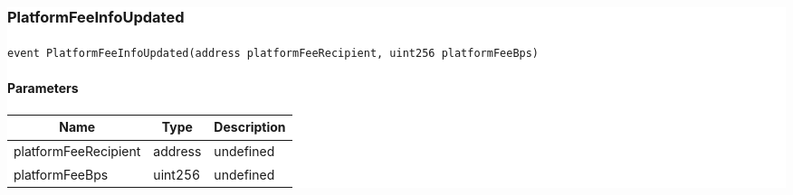 ### PlatformFeeInfoUpdated

```solidity
event PlatformFeeInfoUpdated(address platformFeeRecipient, uint256 platformFeeBps)
```

#### Parameters

| Name                 | Type    | Description |
| -------------------- | ------- | ----------- |
| platformFeeRecipient | address | undefined   |
| platformFeeBps       | uint256 | undefined   |
